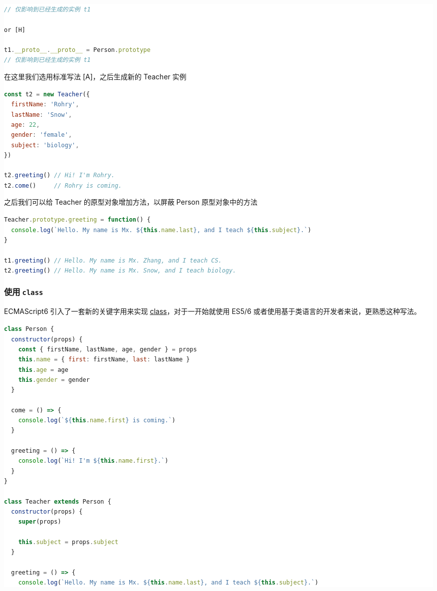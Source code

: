 ```js
// 仅影响到已经生成的实例 t1

or [H]

t1.__proto__.__proto__ = Person.prototype
// 仅影响到已经生成的实例 t1
```

在这里我们选用标准写法 [A]，之后生成新的 Teacher 实例

```js
const t2 = new Teacher({
  firstName: 'Rohry',
  lastName: 'Snow',
  age: 22,
  gender: 'female',
  subject: 'biology',
})

t2.greeting() // Hi! I'm Rohry.
t2.come()     // Rohry is coming.
```

之后我们可以给 Teacher 的原型对象增加方法，以屏蔽 Person 原型对象中的方法

```js
Teacher.prototype.greeting = function() {
  console.log(`Hello. My name is Mx. ${this.name.last}, and I teach ${this.subject}.`)
}

t1.greeting() // Hello. My name is Mx. Zhang, and I teach CS.
t2.greeting() // Hello. My name is Mx. Snow, and I teach biology.
```

### 使用 `class`

ECMAScript6 引入了一套新的关键字用来实现 [class](https://developer.mozilla.org/zh-CN/docs/Web/JavaScript/Reference/Classes)，对于一开始就使用 ES5/6 或者使用基于类语言的开发者来说，更熟悉这种写法。

```js
class Person {
  constructor(props) {
    const { firstName, lastName, age, gender } = props
    this.name = { first: firstName, last: lastName }
    this.age = age
    this.gender = gender
  }

  come = () => {
    console.log(`${this.name.first} is coming.`)
  }

  greeting = () => {
    console.log(`Hi! I'm ${this.name.first}.`)
  }
}

class Teacher extends Person {
  constructor(props) {
    super(props)

    this.subject = props.subject
  }

  greeting = () => {
    console.log(`Hello. My name is Mx. ${this.name.last}, and I teach ${this.subject}.`)
```